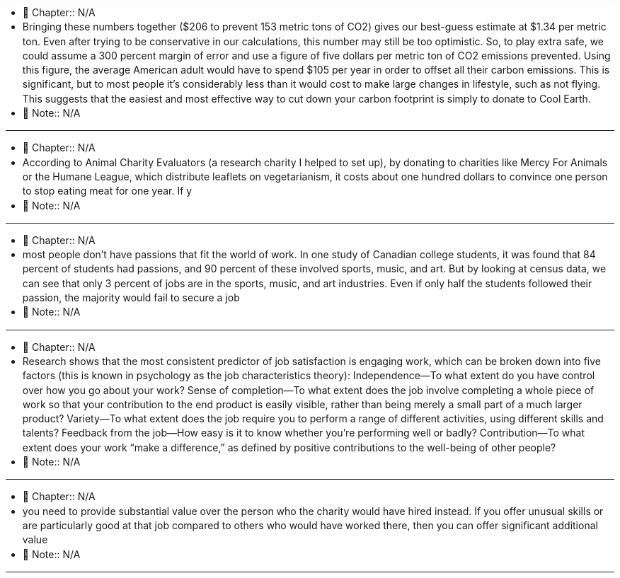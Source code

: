 
- 📖 Chapter:: N/A
- Bringing these numbers together ($206 to prevent 153 metric tons of CO2) gives our best-guess estimate at $1.34 per metric ton. Even after trying to be conservative in our calculations, this number may still be too optimistic. So, to play extra safe, we could assume a 300 percent margin of error and use a figure of five dollars per metric ton of CO2 emissions prevented.
  Using this figure, the average American adult would have to spend $105 per year in order to offset all their carbon emissions. This is significant, but to most people it’s considerably less than it would cost to make large changes in lifestyle, such as not flying. This suggests that the easiest and most effective way to cut down your carbon footprint is simply to donate to Cool Earth.
- 📝 Note:: N/A

---

- 📖 Chapter:: N/A
- According to Animal Charity Evaluators (a research charity I helped to set up), by donating to charities like Mercy For Animals or the Humane League, which distribute leaflets on vegetarianism, it costs about one hundred dollars to convince one person to stop eating meat for one year. If y
- 📝 Note:: N/A

---

- 📖 Chapter:: N/A
- most people don’t have passions that fit the world of work. In one study of Canadian college students, it was found that 84 percent of students had passions, and 90 percent of these involved sports, music, and art. But by looking at census data, we can see that only 3 percent of jobs are in the sports, music, and art industries. Even if only half the students followed their passion, the majority would fail to secure a job
- 📝 Note:: N/A

---

- 📖 Chapter:: N/A
- Research shows that the most consistent predictor of job satisfaction is engaging work, which can be broken down into five factors (this is known in psychology as the job characteristics theory):
  Independence—To what extent do you have control over how you go about your work?
  Sense of completion—To what extent does the job involve completing a whole piece of work so that your contribution to the end product is easily visible, rather than being merely a small part of a much larger product?
  Variety—To what extent does the job require you to perform a range of different activities, using different skills and talents?
  Feedback from the job—How easy is it to know whether you’re performing well or badly?
  Contribution—To what extent does your work “make a difference,” as defined by positive contributions to the well-being of other people?
- 📝 Note:: N/A

---

- 📖 Chapter:: N/A
- you need to provide substantial value over the person who the charity would have hired instead. If you offer unusual skills or are particularly good at that job compared to others who would have worked there, then you can offer significant additional value
- 📝 Note:: N/A

---
